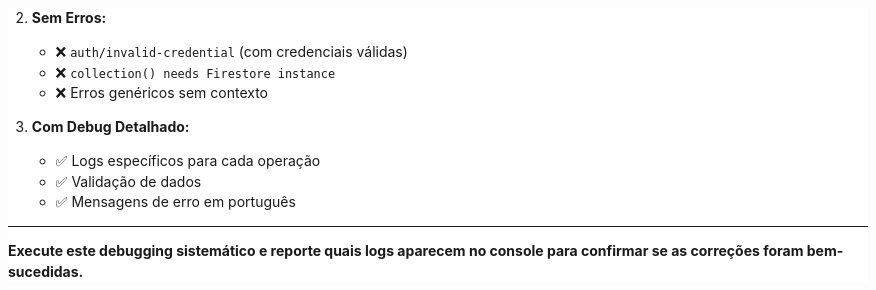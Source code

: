 2. **Sem Erros:**

   - ❌ `auth/invalid-credential` (com credenciais válidas)
   - ❌ `collection() needs Firestore instance`
   - ❌ Erros genéricos sem contexto

3. **Com Debug Detalhado:**
   - ✅ Logs específicos para cada operação
   - ✅ Validação de dados
   - ✅ Mensagens de erro em português

---

**Execute este debugging sistemático e reporte quais logs aparecem no console para confirmar se as correções foram bem-sucedidas.**
